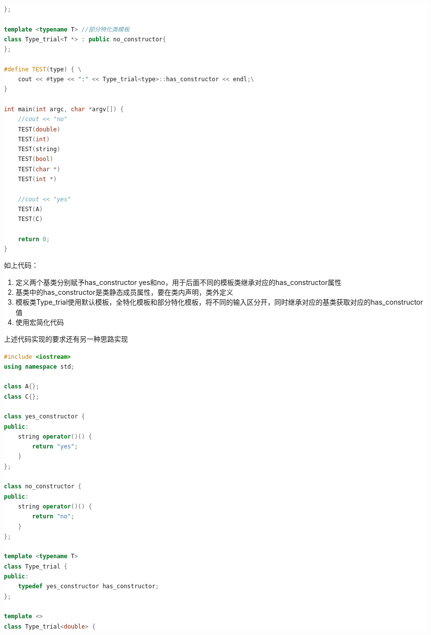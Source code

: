 ```cpp
};

template <typename T> //部分特化类模板
class Type_trial<T *> : public no_constructor{
};

#define TEST(type) { \
    cout << #type << ":" << Type_trial<type>::has_constructor << endl;\
}

int main(int argc, char *argv[]) {
    //cout << "no"
    TEST(double)
    TEST(int)
    TEST(string)
    TEST(bool)
    TEST(char *)
    TEST(int *)
        
    //cout << "yes"
    TEST(A)
    TEST(C)

    return 0;
}
```

如上代码：

1. 定义两个基类分别赋予has_constructor yes和no，用于后面不同的模板类继承对应的has_constructor属性
2. 基类中的has_constructor是类静态成员属性，要在类内声明，类外定义
3. 模板类Type_trial使用默认模板，全特化模板和部分特化模板，将不同的输入区分开，同时继承对应的基类获取对应的has_constructor值
4. 使用宏简化代码

上述代码实现的要求还有另一种思路实现

```cpp
#include <iostream>
using namespace std;

class A{};
class C{};

class yes_constructor {
public:
    string operator()() {
        return "yes";
    }
};

class no_constructor {
public:
    string operator()() {
        return "no";
    }
};

template <typename T>
class Type_trial {
public:
    typedef yes_constructor has_constructor;
};

template <>
class Type_trial<double> {
```